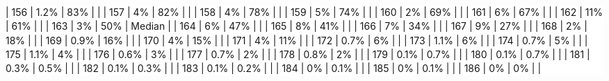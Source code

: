 | 156 | 1.2% | 83% |  |
| 157 | 4% | 82% |  |
| 158 | 4% | 78% |  |
| 159 | 5% | 74% |  |
| 160 | 2% | 69% |  |
| 161 | 6% | 67% |  |
| 162 | 11% | 61% |  |
| 163 | 3% | 50% | Median |
| 164 | 6% | 47% |  |
| 165 | 8% | 41% |  |
| 166 | 7% | 34% |  |
| 167 | 9% | 27% |  |
| 168 | 2% | 18% |  |
| 169 | 0.9% | 16% |  |
| 170 | 4% | 15% |  |
| 171 | 4% | 11% |  |
| 172 | 0.7% | 6% |  |
| 173 | 1.1% | 6% |  |
| 174 | 0.7% | 5% |  |
| 175 | 1.1% | 4% |  |
| 176 | 0.6% | 3% |  |
| 177 | 0.7% | 2% |  |
| 178 | 0.8% | 2% |  |
| 179 | 0.1% | 0.7% |  |
| 180 | 0.1% | 0.7% |  |
| 181 | 0.3% | 0.5% |  |
| 182 | 0.1% | 0.3% |  |
| 183 | 0.1% | 0.2% |  |
| 184 | 0% | 0.1% |  |
| 185 | 0% | 0.1% |  |
| 186 | 0% | 0% |  |
